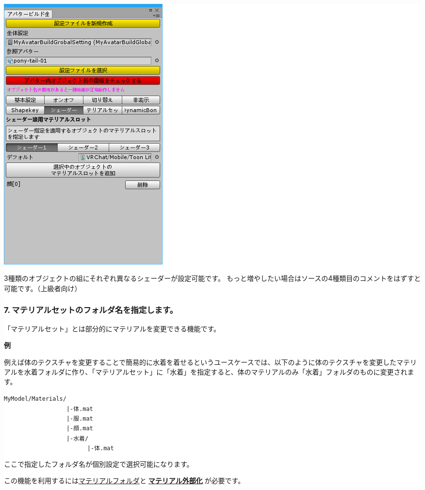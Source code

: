 ![アバタービルド全体設定6](global6.png)

3種類のオブジェクトの組にそれぞれ異なるシェーダーが設定可能です。
もっと増やしたい場合はソースの4種類目のコメントをはずすと可能です。（上級者向け）

### 7. **マテリアルセット**のフォルダ名を指定します。

「マテリアルセット」とは部分的にマテリアルを変更できる機能です。

**例**

例えば体のテクスチャを変更することで簡易的に水着を着せるというユースケースでは、以下のように体のテクスチャを変更したマテリアルを水着フォルダに作り、「マテリアルセット」に「水着」を指定すると、体のマテリアルのみ「水着」フォルダのものに変更されます。

```
MyModel/Materials/
                  |-体.mat
                  |-服.mat
                  |-顔.mat
                  |-水着/
                        |-体.mat
```

ここで指定したフォルダ名が個別設定で選択可能になります。

この機能を利用するには[マテリアルフォルダ](#マテリアルフォルダ)と **[マテリアル外部化](#マテリアル外部化)** が必要です。
